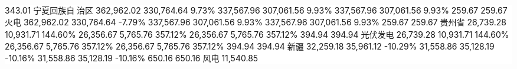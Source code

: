 343.01
宁夏回族自
治区
362,962.02
330,764.64
9.73%
337,567.96
307,061.56
9.93%
337,567.96
307,061.56
9.93%
259.67
259.67
火电
362,962.02
330,764.64
-7.79%
337,567.96
307,061.56
9.93%
337,567.96
307,061.56
9.93%
259.67
259.67
贵州省
26,739.28
10,931.71
144.60%
26,356.67
5,765.76
357.12%
26,356.67
5,765.76
357.12%
394.94
394.94
光伏发电
26,739.28
10,931.71
144.60%
26,356.67
5,765.76
357.12%
26,356.67
5,765.76
357.12%
394.94
394.94
新疆
32,259.18
35,961.12
-10.29%
31,558.86
35,128.19
-10.16%
31,558.86
35,128.19
-10.16%
650.16
650.16
风电
11,540.85
